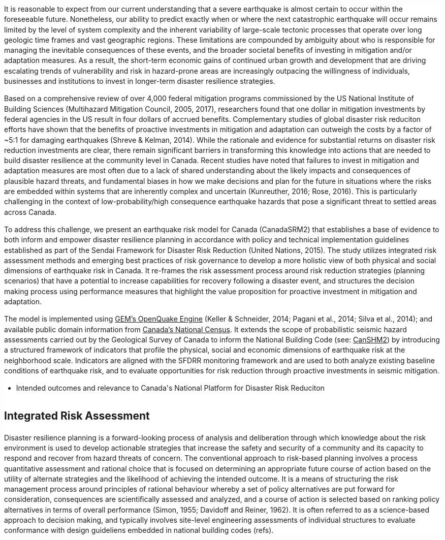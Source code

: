 It is reasonable to expect from our current understanding that a severe earthquake is almost certain to occur within the foreseeable future. Nonetheless, our ability to predict exactly when or where the next catastrophic earthquake will occur remains limited by the level of system complexity and the inherent variability of large-scale tectonic processes that operate over long geologic time frames and vast geographic regions.  These limitations are compounded by ambiguity about who is responsible for managing the inevitable consequences of these events, and the broader societal benefits of investing in mitigation and/or adaptation measures. As a result, the short-term economic gains of continued urban growth and development that are driving escalating trends of vulnerability and risk in hazard-prone areas  are increasingly outpacing the willingness of individuals, businesses and institutions to invest in longer-term disaster resilience strategies.
  
Based on a comprehensive review of over 4,000 federal mitigation programs commissioned by the US National Institute of Building Sciences (Multihazard Mitigation Council, 2005, 2017), researchers found that one dollar in mitigation investments by federal agencies in the US result in four dollars of accrued benefits. Complementary studies of global disaster risk reduciton efforts have shown that the benefits of proactive investments in mitigation and adaptation can outweigh the costs by a factor of ~5:1 for damaging earthquakes (Shreve & Kelman, 2014).  While the rationale and evidence for substantial returns on disaster risk reduction investments are clear, there remain significant barriers in transforming this knowledge into actions that are needed to build disaster resilience at the community level in Canada.  Recent studies have noted that failures to invest in mitigation and adaptation measures are most often due to a lack of shared understanding about the likely impacts and consequences of plausible hazard threats, and fundamental biases in how we make decisions and plan for the future in situations where the risks are embedded within systems that are inherently complex and uncertain (Kunreuther, 2016; Rose, 2016). This is particularly challenging in the context of low-probability/high consequence earthquake hazards that pose a significant threat to settled areas across Canada. 

To address this challenge, we present an earthquake risk model for Canada (CanadaSRM2) that establishes a base of evidence to both inform and empower disaster resilience planning in accordance with policy and technical implementation guidelines established as part of the Sendai Framework for Disaster Risk Reduction (United Nations, 2015). The study utilizes integrated risk assessment methods and emerging best practices of risk governance to develop a more holistic view of both physical and social dimensions of earthquake risk in Canada. It re-frames the risk assessment process around risk reduction strategies (planning scenarios) that have a potential to increase capabilities for recovery following a disaster event, and structures the decision making process using performance measures that highlight the value proposition for proactive investment in mitigation and adaptation. 

The model is implemented using [GEM’s OpenQuake Engine](https://www.globalquakemodel.org/openquake) (Keller & Schneider, 2014; Pagani et al., 2014; Silva et al., 2014); and available public domain information from [Canada’s National Census](https://www12.statcan.gc.ca/). It extends the scope of probabilistic seismic hazard assessments carried out by the Geological Survey of Canada to inform the National Building Code (see: [CanSHM2](https://github.com/OpenDRR/CanadaSHM6)) by introducing a structured framework of indicators that profile the physical, social and economic dimensions of earthquake risk at the neighborhood scale. Indicators are aligned with the SFDRR monitoring framework and are used to both analyze existing baseline conditions of earthquake risk, and to evaluate opportunities for risk reduction through proactive investments in seismic mitigation.

* Intended outcomes and relevance to Canada's National Platform for Disaster Risk Reduciton
 
## Integrated Risk Assessment
Disaster resilience planning is a forward-looking process of analysis and deliberation through which knowledge about the risk environment is used to develop actionable strategies that increase the safety and security of a community and its capacity to respond and recover from hazard threats of concern. The conventional approach to risk-based planning involves a process quantitative assessment and rational choice that is focused on determining an appropriate future course of action based on the utility of alternate strategies and the likelihood of achieving the intended outcome. It is a means of structuring the risk management process around principles of rational behaviour whereby a set of policy alternatives are put forward for consideration, consequences are scientiﬁcally assessed and analyzed, and a course of action is selected based on ranking policy alternatives in terms of overall performance (Simon, 1955; Davidoff and Reiner, 1962). It is often referred to as a science-based approach to decision making, and typically involves site-level engineering assessments of individual structures to evaluate conformance with design guideliens embedded in national building codes (refs).
